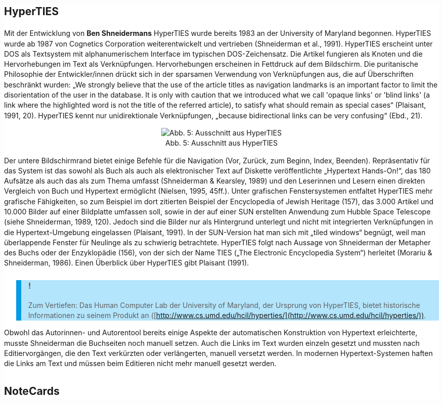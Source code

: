 ## HyperTIES

Mit der Entwicklung von **Ben Shneidermans** HyperTIES wurde bereits 1983 an der University of Maryland begonnen. HyperTIES wurde ab 1987 von Cognetics Corporation weiterentwickelt und vertrieben (Shneiderman et al., 1991). HyperTIES erscheint unter DOS als Textsystem mit alphanumerischem Interface im typischen DOS-Zeichensatz. Die Artikel fungieren als Knoten und die Hervorhebungen im Text als Verknüpfungen. Hervorhebungen erscheinen in Fettdruck auf dem Bildschirm. Die puritanische Philosophie der Entwickler/innen drückt sich in der sparsamen Verwendung von Verknüpfungen aus, die auf Überschriften beschränkt wurden: „We strongly believe that the use of the article titles as navigation landmarks is an important factor to limit the disorientation of the user in the database. It is only with caution that we introduced what we call 'opaque links' or 'blind links' (a link where the highlighted word is not the title of the referred article), to satisfy what should remain as special cases“ (Plaisant, 1991, 20). HyperTIES kennt nur unidirektionale Verknüpfungen, „because bidirectional links can be very confusing“ (Ebd., 21).

<center><figure>
  <img src="https://raw.githubusercontent.com/ed-tech-at/L3T/refs/heads/main/05_Hypertext/img/05_Ausschnitt_aus_HyperTIES.jpg" alt="Abb. 5: Ausschnitt aus HyperTIES">
  <figcaption>Abb. 5: Ausschnitt aus HyperTIES</figcaption>
</figure></center>


Der untere Bildschirmrand bietet einige Befehle für die Navigation (Vor, Zurück, zum Beginn, Index, Beenden). Repräsentativ für das System ist das sowohl als Buch als auch als elektronischer Text auf Diskette veröffentlichte „Hypertext Hands-On!“, das 180 Aufsätze als auch das als zum Thema umfasst (Shneiderman &amp; Kearsley, 1989) und den Leserinnen und Lesern einen direkten Vergleich von Buch und Hypertext ermöglicht (Nielsen, 1995, 45ff.). Unter grafischen Fenstersystemen entfaltet HyperTIES mehr grafische Fähigkeiten, so zum Beispiel im dort zitierten Beispiel der Encyclopedia of Jewish Heritage (157), das 3.000 Artikel und 10.000 Bilder auf einer Bildplatte umfassen soll, sowie in der auf einer SUN erstellten Anwendung zum Hubble Space Telescope (siehe Shneiderman, 1989, 120). Jedoch sind die Bilder nur als Hintergrund unterlegt und nicht mit integrierten Verknüpfungen in die Hypertext-Umgebung eingelassen (Plaisant, 1991). In der SUN-Version hat man sich mit „tiled windows“ begnügt, weil man überlappende Fenster für Neulinge als zu schwierig betrachtete. HyperTIES folgt nach Aussage von Shneiderman der Metapher des Buchs oder der Enzyklopädie (156), von der sich der Name TIES („The Electronic Encyclopedia System“) herleitet (Morariu &amp; Shneiderman, 1986). Einen Überblick über HyperTIES gibt Plaisant (1991).

<blockquote style="background: #B3E5FC; border-left: 10px solid #039BE5">

### !

Zum Vertiefen: Das Human Computer Lab der University of Maryland, der Ursprung von HyperTIES, bietet historische Informationen zu seinem Produkt an ([http://www.cs.umd.edu/hcil/hyperties/](http://www.cs.umd.edu/hcil/hyperties/)).

</blockquote>

Obwohl das Autorinnen- und Autorentool bereits einige Aspekte der automatischen Konstruktion von Hypertext erleichterte, musste Shneiderman die Buchseiten noch manuell setzen. Auch die Links im Text wurden einzeln gesetzt und mussten nach Editiervorgängen, die den Text verkürzten oder verlängerten, manuell versetzt werden. In modernen Hypertext-Systemen haften die Links am Text und müssen beim Editieren nicht mehr manuell gesetzt werden.

## NoteCards

